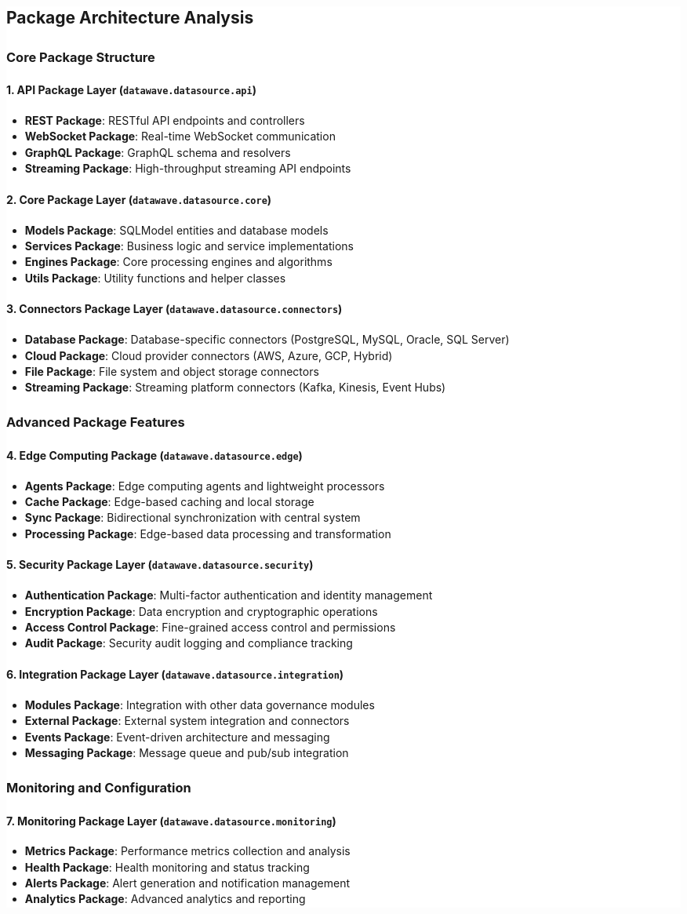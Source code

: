 ## Package Architecture Analysis

### Core Package Structure

#### 1. **API Package Layer** (`datawave.datasource.api`)
- **REST Package**: RESTful API endpoints and controllers
- **WebSocket Package**: Real-time WebSocket communication
- **GraphQL Package**: GraphQL schema and resolvers
- **Streaming Package**: High-throughput streaming API endpoints

#### 2. **Core Package Layer** (`datawave.datasource.core`)
- **Models Package**: SQLModel entities and database models
- **Services Package**: Business logic and service implementations
- **Engines Package**: Core processing engines and algorithms
- **Utils Package**: Utility functions and helper classes

#### 3. **Connectors Package Layer** (`datawave.datasource.connectors`)
- **Database Package**: Database-specific connectors (PostgreSQL, MySQL, Oracle, SQL Server)
- **Cloud Package**: Cloud provider connectors (AWS, Azure, GCP, Hybrid)
- **File Package**: File system and object storage connectors
- **Streaming Package**: Streaming platform connectors (Kafka, Kinesis, Event Hubs)

### Advanced Package Features

#### 4. **Edge Computing Package** (`datawave.datasource.edge`)
- **Agents Package**: Edge computing agents and lightweight processors
- **Cache Package**: Edge-based caching and local storage
- **Sync Package**: Bidirectional synchronization with central system
- **Processing Package**: Edge-based data processing and transformation

#### 5. **Security Package Layer** (`datawave.datasource.security`)
- **Authentication Package**: Multi-factor authentication and identity management
- **Encryption Package**: Data encryption and cryptographic operations
- **Access Control Package**: Fine-grained access control and permissions
- **Audit Package**: Security audit logging and compliance tracking

#### 6. **Integration Package Layer** (`datawave.datasource.integration`)
- **Modules Package**: Integration with other data governance modules
- **External Package**: External system integration and connectors
- **Events Package**: Event-driven architecture and messaging
- **Messaging Package**: Message queue and pub/sub integration

### Monitoring and Configuration

#### 7. **Monitoring Package Layer** (`datawave.datasource.monitoring`)
- **Metrics Package**: Performance metrics collection and analysis
- **Health Package**: Health monitoring and status tracking
- **Alerts Package**: Alert generation and notification management
- **Analytics Package**: Advanced analytics and reporting
